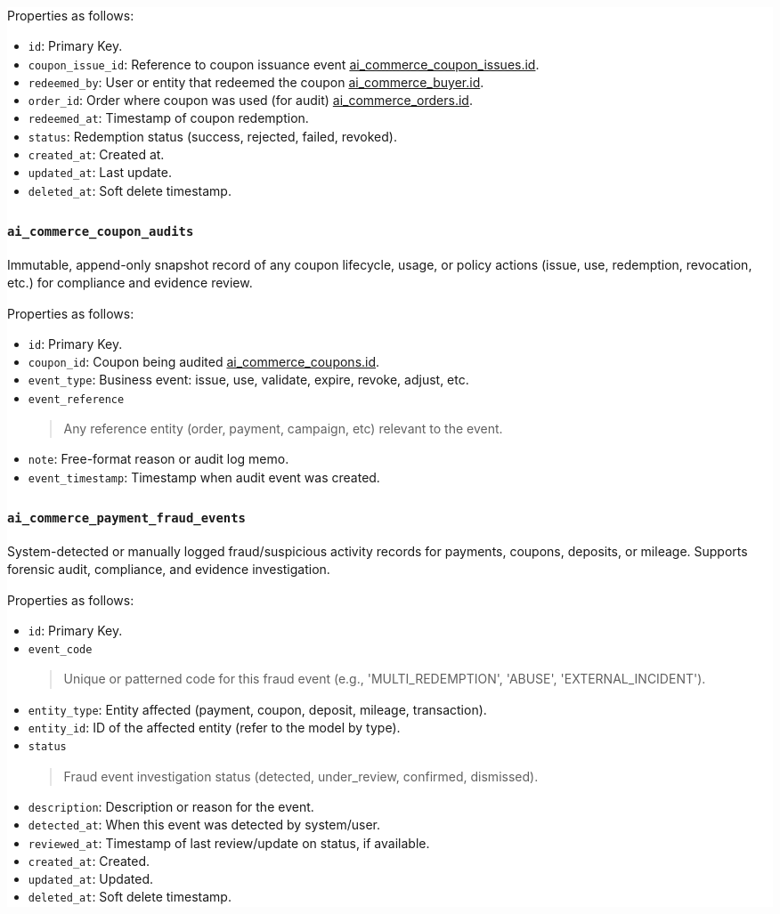 Properties as follows:

- `id`: Primary Key.
- `coupon_issue_id`: Reference to coupon issuance event [ai_commerce_coupon_issues.id](#ai_commerce_coupon_issues).
- `redeemed_by`: User or entity that redeemed the coupon [ai_commerce_buyer.id](#ai_commerce_buyer).
- `order_id`: Order where coupon was used (for audit) [ai_commerce_orders.id](#ai_commerce_orders).
- `redeemed_at`: Timestamp of coupon redemption.
- `status`: Redemption status (success, rejected, failed, revoked).
- `created_at`: Created at.
- `updated_at`: Last update.
- `deleted_at`: Soft delete timestamp.

### `ai_commerce_coupon_audits`

Immutable, append-only snapshot record of any coupon lifecycle, usage, or
policy actions (issue, use, redemption, revocation, etc.) for compliance
and evidence review.

Properties as follows:

- `id`: Primary Key.
- `coupon_id`: Coupon being audited [ai_commerce_coupons.id](#ai_commerce_coupons).
- `event_type`: Business event: issue, use, validate, expire, revoke, adjust, etc.
- `event_reference`
  > Any reference entity (order, payment, campaign, etc) relevant to the
  > event.
- `note`: Free-format reason or audit log memo.
- `event_timestamp`: Timestamp when audit event was created.

### `ai_commerce_payment_fraud_events`

System-detected or manually logged fraud/suspicious activity records for
payments, coupons, deposits, or mileage. Supports forensic audit,
compliance, and evidence investigation.

Properties as follows:

- `id`: Primary Key.
- `event_code`
  > Unique or patterned code for this fraud event (e.g., 'MULTI_REDEMPTION',
  > 'ABUSE', 'EXTERNAL_INCIDENT').
- `entity_type`: Entity affected (payment, coupon, deposit, mileage, transaction).
- `entity_id`: ID of the affected entity (refer to the model by type).
- `status`
  > Fraud event investigation status (detected, under_review, confirmed,
  > dismissed).
- `description`: Description or reason for the event.
- `detected_at`: When this event was detected by system/user.
- `reviewed_at`: Timestamp of last review/update on status, if available.
- `created_at`: Created.
- `updated_at`: Updated.
- `deleted_at`: Soft delete timestamp.
